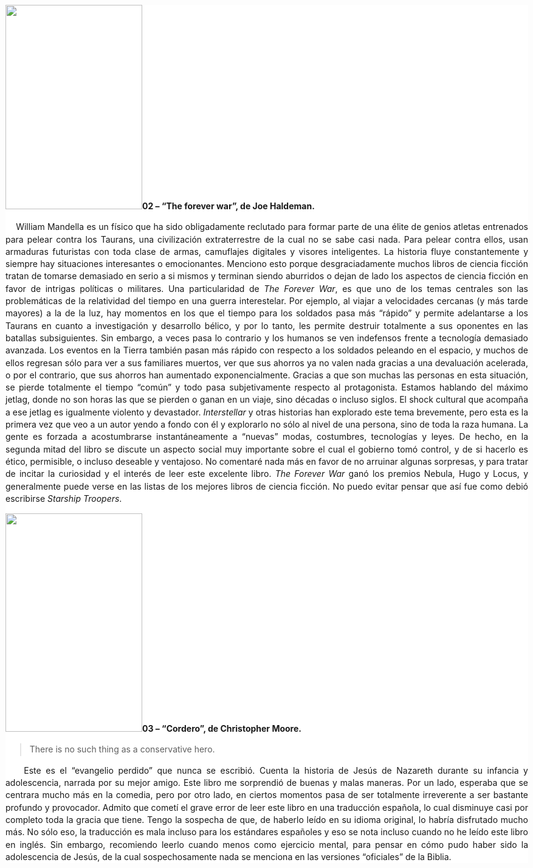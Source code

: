 <p style="text-align: justify;">
  <strong><img class="alignleft size-full wp-image-1825" src="http://li106-124.members.linode.com/blog/wp-content/uploads/2016/12/min02.jpg" alt="" width="225" height="336" />02 &#8211; &#8220;The forever war&#8221;, de Joe Haldeman.</strong>
</p>

<p style="text-align: justify;">
      William Mandella es un físico que ha sido obligadamente reclutado para formar parte de una élite de genios atletas entrenados para pelear contra los Taurans, una civilización extraterrestre de la cual no se sabe casi nada. Para pelear contra ellos, usan armaduras futuristas con toda clase de armas, camuflajes digitales y visores inteligentes. La historia fluye constantemente y siempre hay situaciones interesantes o emocionantes. Menciono esto porque desgraciadamente muchos libros de ciencia ficción tratan de tomarse demasiado en serio a si mismos y terminan siendo aburridos o dejan de lado los aspectos de ciencia ficción en favor de intrigas políticas o militares. Una particularidad de <em>The Forever War</em>, es que uno de los temas centrales son las problemáticas de la relatividad del tiempo en una guerra interestelar. Por ejemplo, al viajar a velocidades cercanas (y más tarde mayores) a la de la luz, hay momentos en los que el tiempo para los soldados pasa más &#8220;rápido&#8221; y permite adelantarse a los Taurans en cuanto a investigación y desarrollo bélico, y por lo tanto, les permite destruir totalmente a sus oponentes en las batallas subsiguientes. Sin embargo, a veces pasa lo contrario y los humanos se ven indefensos frente a tecnología demasiado avanzada. Los eventos en la Tierra también pasan más rápido con respecto a los soldados peleando en el espacio, y muchos de ellos regresan sólo para ver a sus familiares muertos, ver que sus ahorros ya no valen nada gracias a una devaluación acelerada, o por el contrario, que sus ahorros han aumentado exponencialmente. Gracias a que son muchas las personas en esta situación, se pierde totalmente el tiempo &#8220;común&#8221; y todo pasa subjetivamente respecto al protagonista. Estamos hablando del máximo jetlag, donde no son horas las que se pierden o ganan en un viaje, sino décadas o incluso siglos. El shock cultural que acompaña a ese jetlag es igualmente violento y devastador. <em>Interstellar</em> y otras historias han explorado este tema brevemente, pero esta es la primera vez que veo a un autor yendo a fondo con él y explorarlo no sólo al nivel de una persona, sino de toda la raza humana. La gente es forzada a acostumbrarse instantáneamente a &#8220;nuevas&#8221; modas, costumbres, tecnologías y leyes. De hecho, en la segunda mitad del libro se discute un aspecto social muy importante sobre el cual el gobierno tomó control, y de si hacerlo es ético, permisible, o incluso deseable y ventajoso. No comentaré nada más en favor de no arruinar algunas sorpresas, y para tratar de incitar la curiosidad y el interés de leer este excelente libro. <em>The Forever War</em> ganó los premios Nebula, Hugo y Locus, y generalmente puede verse en las listas de los mejores libros de ciencia ficción. No puedo evitar pensar que así fue como debió escribirse <em>Starship Troopers</em>.
</p>

<p style="text-align: justify;">
  <strong><img class="alignleft size-full wp-image-1826" src="http://li106-124.members.linode.com/blog/wp-content/uploads/2016/12/min03.jpg" alt="" width="225" height="359" />03 &#8211; &#8220;Cordero&#8221;, de Christopher Moore.</strong>
</p>

> <p style="text-align: justify;">
>   There is no such thing as a conservative hero.
> </p>

<p style="text-align: justify;">
      Este es el &#8220;evangelio perdido&#8221; que nunca se escribió. Cuenta la historia de Jesús de Nazareth durante su infancia y adolescencia, narrada por su mejor amigo. Este libro me sorprendió de buenas y malas maneras. Por un lado, esperaba que se centrara mucho más en la comedia, pero por otro lado, en ciertos momentos pasa de ser totalmente irreverente a ser bastante profundo y provocador. Admito que cometí el grave error de leer este libro en una traducción española, lo cual disminuye casi por completo toda la gracia que tiene. Tengo la sospecha de que, de haberlo leído en su idioma original, lo habría disfrutado mucho más. No sólo eso, la traducción es mala incluso para los estándares españoles y eso se nota incluso cuando no he leído este libro en inglés. Sin embargo, recomiendo leerlo cuando menos como ejercicio mental, para pensar en cómo pudo haber sido la adolescencia de Jesús, de la cual sospechosamente nada se menciona en las versiones &#8220;oficiales&#8221; de la Biblia.
</p>
